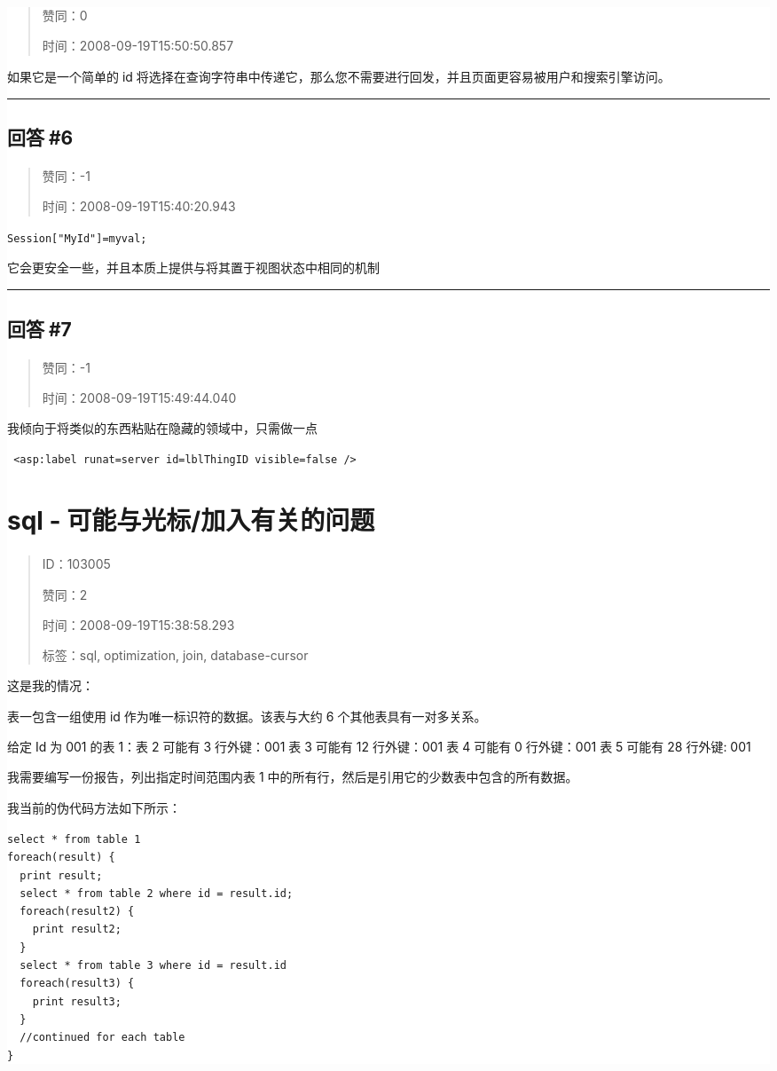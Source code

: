 > 赞同：0
> 
> 时间：2008-09-19T15:50:50.857

如果它是一个简单的 id 将选择在查询字符串中传递它，那么您不需要进行回发，并且页面更容易被用户和搜索引擎访问。

* * *

## 回答 #6

> 赞同：-1
> 
> 时间：2008-09-19T15:40:20.943

```
Session["MyId"]=myval; 
```

它会更安全一些，并且本质上提供与将其置于视图状态中相同的机制

* * *

## 回答 #7

> 赞同：-1
> 
> 时间：2008-09-19T15:49:44.040

我倾向于将类似的东西粘贴在隐藏的领域中，只需做一点

```
 <asp:label runat=server id=lblThingID visible=false /> 
```

# sql - 可能与光标/加入有关的问题

> ID：103005
> 
> 赞同：2
> 
> 时间：2008-09-19T15:38:58.293
> 
> 标签：sql, optimization, join, database-cursor

这是我的情况：

表一包含一组使用 id 作为唯一标识符的数据。该表与大约 6 个其他表具有一对多关系。

给定 Id 为 001 的表 1：表 2 可能有 3 行外键：001 表 3 可能有 12 行外键：001 表 4 可能有 0 行外键：001 表 5 可能有 28 行外键: 001

我需要编写一份报告，列出指定时间范围内表 1 中的所有行，然后是引用它的少数表中包含的所有数据。

我当前的伪代码方法如下所示：

```
select * from table 1
foreach(result) {
  print result;
  select * from table 2 where id = result.id;
  foreach(result2) {
    print result2;
  }
  select * from table 3 where id = result.id
  foreach(result3) {
    print result3;
  }
  //continued for each table
} 
```
